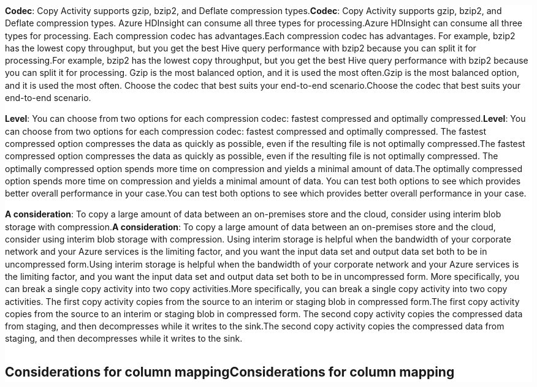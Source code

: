 <span data-ttu-id="ef0e4-415">**Codec**: Copy Activity supports gzip, bzip2, and Deflate compression types.</span><span class="sxs-lookup"><span data-stu-id="ef0e4-415">**Codec**: Copy Activity supports gzip, bzip2, and Deflate compression types.</span></span> <span data-ttu-id="ef0e4-416">Azure HDInsight can consume all three types for processing.</span><span class="sxs-lookup"><span data-stu-id="ef0e4-416">Azure HDInsight can consume all three types for processing.</span></span> <span data-ttu-id="ef0e4-417">Each compression codec has advantages.</span><span class="sxs-lookup"><span data-stu-id="ef0e4-417">Each compression codec has advantages.</span></span> <span data-ttu-id="ef0e4-418">For example, bzip2 has the lowest copy throughput, but you get the best Hive query performance with bzip2 because you can split it for processing.</span><span class="sxs-lookup"><span data-stu-id="ef0e4-418">For example, bzip2 has the lowest copy throughput, but you get the best Hive query performance with bzip2 because you can split it for processing.</span></span> <span data-ttu-id="ef0e4-419">Gzip is the most balanced option, and it is used the most often.</span><span class="sxs-lookup"><span data-stu-id="ef0e4-419">Gzip is the most balanced option, and it is used the most often.</span></span> <span data-ttu-id="ef0e4-420">Choose the codec that best suits your end-to-end scenario.</span><span class="sxs-lookup"><span data-stu-id="ef0e4-420">Choose the codec that best suits your end-to-end scenario.</span></span>

<span data-ttu-id="ef0e4-421">**Level**: You can choose from two options for each compression codec: fastest compressed and optimally compressed.</span><span class="sxs-lookup"><span data-stu-id="ef0e4-421">**Level**: You can choose from two options for each compression codec: fastest compressed and optimally compressed.</span></span> <span data-ttu-id="ef0e4-422">The fastest compressed option compresses the data as quickly as possible, even if the resulting file is not optimally compressed.</span><span class="sxs-lookup"><span data-stu-id="ef0e4-422">The fastest compressed option compresses the data as quickly as possible, even if the resulting file is not optimally compressed.</span></span> <span data-ttu-id="ef0e4-423">The optimally compressed option spends more time on compression and yields a minimal amount of data.</span><span class="sxs-lookup"><span data-stu-id="ef0e4-423">The optimally compressed option spends more time on compression and yields a minimal amount of data.</span></span> <span data-ttu-id="ef0e4-424">You can test both options to see which provides better overall performance in your case.</span><span class="sxs-lookup"><span data-stu-id="ef0e4-424">You can test both options to see which provides better overall performance in your case.</span></span>

<span data-ttu-id="ef0e4-425">**A consideration**: To copy a large amount of data between an on-premises store and the cloud, consider using interim blob storage with compression.</span><span class="sxs-lookup"><span data-stu-id="ef0e4-425">**A consideration**: To copy a large amount of data between an on-premises store and the cloud, consider using interim blob storage with compression.</span></span> <span data-ttu-id="ef0e4-426">Using interim storage is helpful when the bandwidth of your corporate network and your Azure services is the limiting factor, and you want the input data set and output data set both to be in uncompressed form.</span><span class="sxs-lookup"><span data-stu-id="ef0e4-426">Using interim storage is helpful when the bandwidth of your corporate network and your Azure services is the limiting factor, and you want the input data set and output data set both to be in uncompressed form.</span></span> <span data-ttu-id="ef0e4-427">More specifically, you can break a single copy activity into two copy activities.</span><span class="sxs-lookup"><span data-stu-id="ef0e4-427">More specifically, you can break a single copy activity into two copy activities.</span></span> <span data-ttu-id="ef0e4-428">The first copy activity copies from the source to an interim or staging blob in compressed form.</span><span class="sxs-lookup"><span data-stu-id="ef0e4-428">The first copy activity copies from the source to an interim or staging blob in compressed form.</span></span> <span data-ttu-id="ef0e4-429">The second copy activity copies the compressed data from staging, and then decompresses while it writes to the sink.</span><span class="sxs-lookup"><span data-stu-id="ef0e4-429">The second copy activity copies the compressed data from staging, and then decompresses while it writes to the sink.</span></span>

## <a name="considerations-for-column-mapping"></a><span data-ttu-id="ef0e4-430">Considerations for column mapping</span><span class="sxs-lookup"><span data-stu-id="ef0e4-430">Considerations for column mapping</span></span>